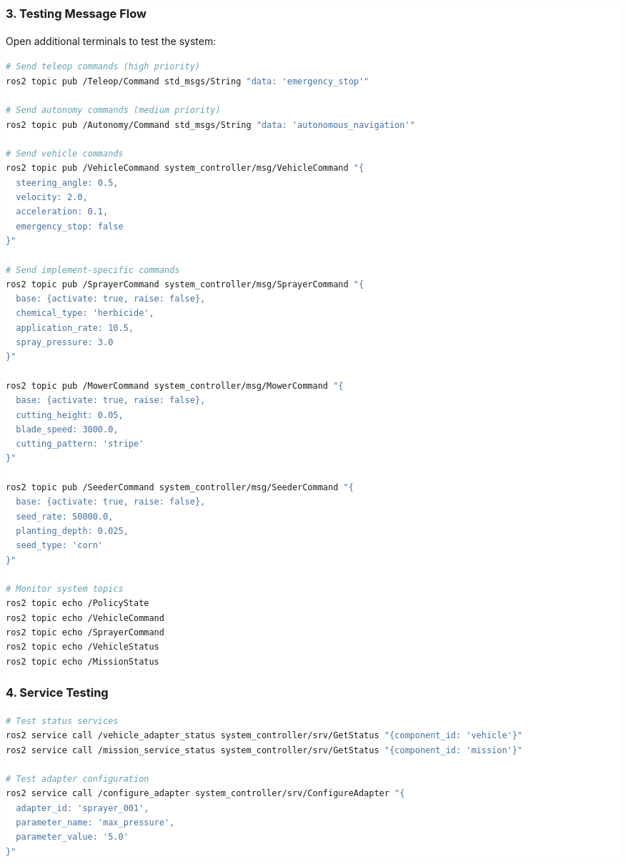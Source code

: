 ### 3. Testing Message Flow

Open additional terminals to test the system:

```bash
# Send teleop commands (high priority)
ros2 topic pub /Teleop/Command std_msgs/String "data: 'emergency_stop'"

# Send autonomy commands (medium priority)
ros2 topic pub /Autonomy/Command std_msgs/String "data: 'autonomous_navigation'"

# Send vehicle commands
ros2 topic pub /VehicleCommand system_controller/msg/VehicleCommand "{
  steering_angle: 0.5,
  velocity: 2.0,
  acceleration: 0.1,
  emergency_stop: false
}"

# Send implement-specific commands
ros2 topic pub /SprayerCommand system_controller/msg/SprayerCommand "{
  base: {activate: true, raise: false},
  chemical_type: 'herbicide',
  application_rate: 10.5,
  spray_pressure: 3.0
}"

ros2 topic pub /MowerCommand system_controller/msg/MowerCommand "{
  base: {activate: true, raise: false},
  cutting_height: 0.05,
  blade_speed: 3000.0,
  cutting_pattern: 'stripe'
}"

ros2 topic pub /SeederCommand system_controller/msg/SeederCommand "{
  base: {activate: true, raise: false},
  seed_rate: 50000.0,
  planting_depth: 0.025,
  seed_type: 'corn'
}"

# Monitor system topics
ros2 topic echo /PolicyState
ros2 topic echo /VehicleCommand
ros2 topic echo /SprayerCommand
ros2 topic echo /VehicleStatus
ros2 topic echo /MissionStatus
```

### 4. Service Testing

```bash
# Test status services
ros2 service call /vehicle_adapter_status system_controller/srv/GetStatus "{component_id: 'vehicle'}"
ros2 service call /mission_service_status system_controller/srv/GetStatus "{component_id: 'mission'}"

# Test adapter configuration
ros2 service call /configure_adapter system_controller/srv/ConfigureAdapter "{
  adapter_id: 'sprayer_001',
  parameter_name: 'max_pressure',
  parameter_value: '5.0'
}"
```